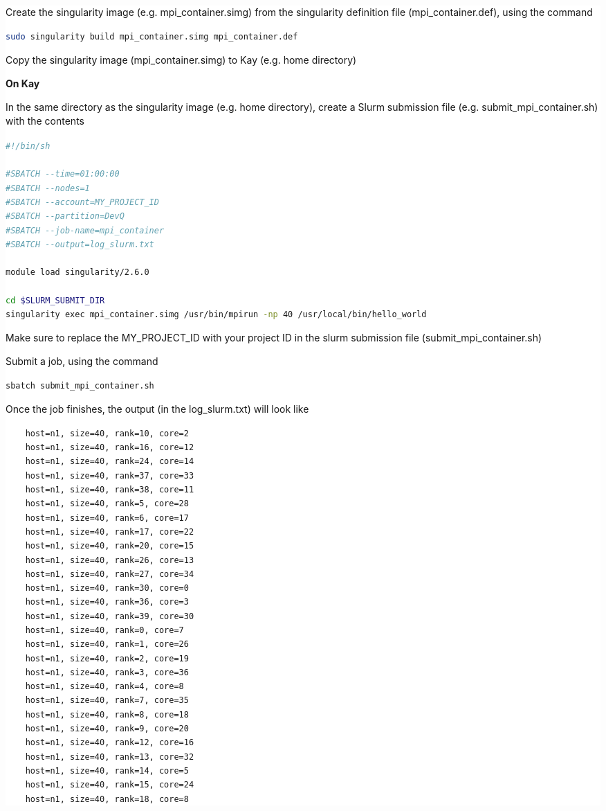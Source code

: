 Create the singularity image (e.g. mpi\_container.simg) from the
singularity definition file (mpi\_container.def), using the command

```bash
sudo singularity build mpi_container.simg mpi_container.def
```

Copy the singularity image (mpi\_container.simg) to Kay (e.g. home directory)

**On Kay**

In the same directory as the singularity image (e.g. home directory), create a Slurm submission file (e.g. submit_mpi_container.sh) with the contents

```bash
#!/bin/sh

#SBATCH --time=01:00:00
#SBATCH --nodes=1
#SBATCH --account=MY_PROJECT_ID
#SBATCH --partition=DevQ
#SBATCH --job-name=mpi_container
#SBATCH --output=log_slurm.txt

module load singularity/2.6.0

cd $SLURM_SUBMIT_DIR
singularity exec mpi_container.simg /usr/bin/mpirun -np 40 /usr/local/bin/hello_world
```

Make sure to replace the MY_PROJECT_ID with your project ID in the slurm submission file (submit_mpi_container.sh)

Submit a job, using the command

```bash
sbatch submit_mpi_container.sh
```

Once the job finishes, the output (in the log_slurm.txt) will look like

```
    host=n1, size=40, rank=10, core=2
    host=n1, size=40, rank=16, core=12
    host=n1, size=40, rank=24, core=14
    host=n1, size=40, rank=37, core=33
    host=n1, size=40, rank=38, core=11
    host=n1, size=40, rank=5, core=28
    host=n1, size=40, rank=6, core=17
    host=n1, size=40, rank=17, core=22
    host=n1, size=40, rank=20, core=15
    host=n1, size=40, rank=26, core=13
    host=n1, size=40, rank=27, core=34
    host=n1, size=40, rank=30, core=0
    host=n1, size=40, rank=36, core=3
    host=n1, size=40, rank=39, core=30
    host=n1, size=40, rank=0, core=7
    host=n1, size=40, rank=1, core=26
    host=n1, size=40, rank=2, core=19
    host=n1, size=40, rank=3, core=36
    host=n1, size=40, rank=4, core=8
    host=n1, size=40, rank=7, core=35
    host=n1, size=40, rank=8, core=18
    host=n1, size=40, rank=9, core=20
    host=n1, size=40, rank=12, core=16
    host=n1, size=40, rank=13, core=32
    host=n1, size=40, rank=14, core=5
    host=n1, size=40, rank=15, core=24
    host=n1, size=40, rank=18, core=8
```
